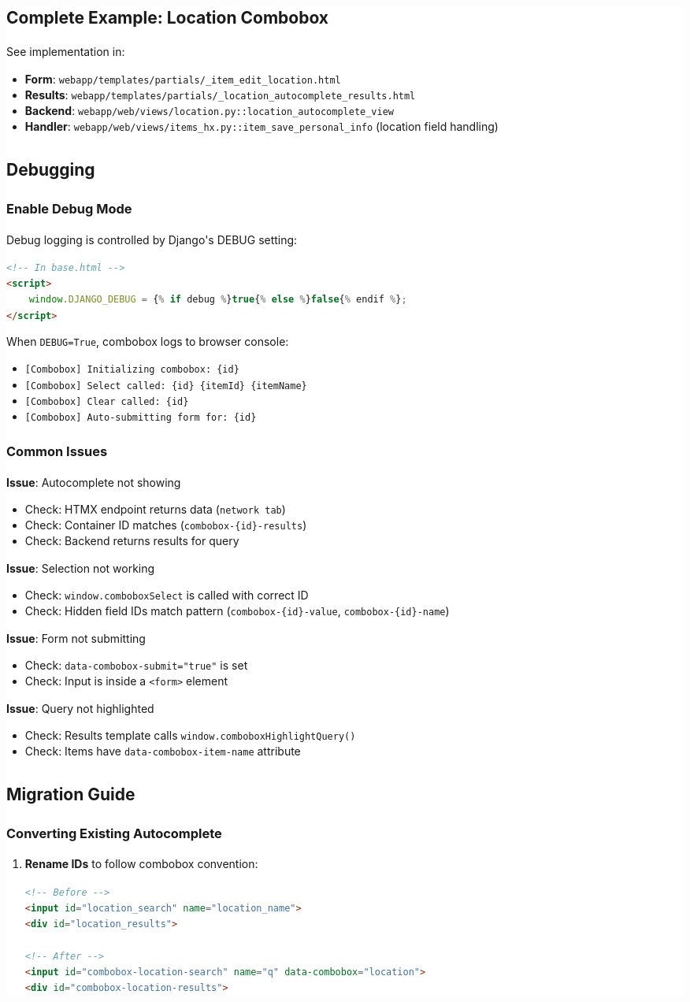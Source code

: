 ## Complete Example: Location Combobox

See implementation in:
- **Form**: `webapp/templates/partials/_item_edit_location.html`
- **Results**: `webapp/templates/partials/_location_autocomplete_results.html`
- **Backend**: `webapp/web/views/location.py::location_autocomplete_view`
- **Handler**: `webapp/web/views/items_hx.py::item_save_personal_info` (location field handling)

## Debugging

### Enable Debug Mode
Debug logging is controlled by Django's DEBUG setting:

```html
<!-- In base.html -->
<script>
    window.DJANGO_DEBUG = {% if debug %}true{% else %}false{% endif %};
</script>
```

When `DEBUG=True`, combobox logs to browser console:
- `[Combobox] Initializing combobox: {id}`
- `[Combobox] Select called: {id} {itemId} {itemName}`
- `[Combobox] Clear called: {id}`
- `[Combobox] Auto-submitting form for: {id}`

### Common Issues

**Issue**: Autocomplete not showing
- Check: HTMX endpoint returns data (`network tab`)
- Check: Container ID matches (`combobox-{id}-results`)
- Check: Backend returns results for query

**Issue**: Selection not working
- Check: `window.comboboxSelect` is called with correct ID
- Check: Hidden field IDs match pattern (`combobox-{id}-value`, `combobox-{id}-name`)

**Issue**: Form not submitting
- Check: `data-combobox-submit="true"` is set
- Check: Input is inside a `<form>` element

**Issue**: Query not highlighted
- Check: Results template calls `window.comboboxHighlightQuery()`
- Check: Items have `data-combobox-item-name` attribute

## Migration Guide

### Converting Existing Autocomplete

1. **Rename IDs** to follow combobox convention:
   ```html
   <!-- Before -->
   <input id="location_search" name="location_name">
   <div id="location_results">

   <!-- After -->
   <input id="combobox-location-search" name="q" data-combobox="location">
   <div id="combobox-location-results">
   ```
